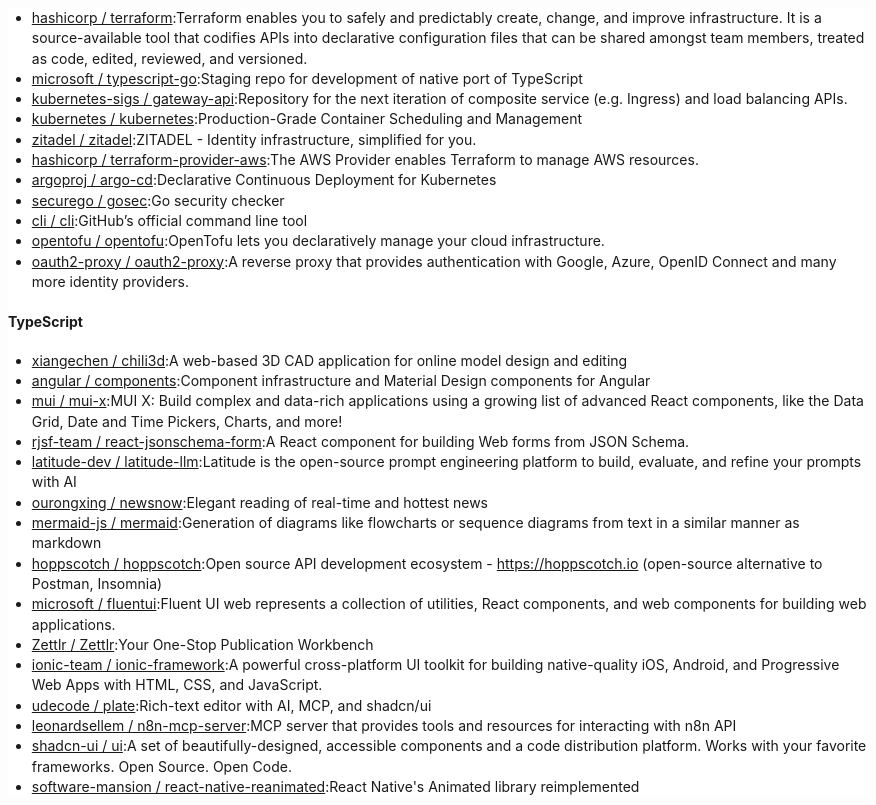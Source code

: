 * [hashicorp / terraform](https://github.com/hashicorp/terraform):Terraform enables you to safely and predictably create, change, and improve infrastructure. It is a source-available tool that codifies APIs into declarative configuration files that can be shared amongst team members, treated as code, edited, reviewed, and versioned.
* [microsoft / typescript-go](https://github.com/microsoft/typescript-go):Staging repo for development of native port of TypeScript
* [kubernetes-sigs / gateway-api](https://github.com/kubernetes-sigs/gateway-api):Repository for the next iteration of composite service (e.g. Ingress) and load balancing APIs.
* [kubernetes / kubernetes](https://github.com/kubernetes/kubernetes):Production-Grade Container Scheduling and Management
* [zitadel / zitadel](https://github.com/zitadel/zitadel):ZITADEL - Identity infrastructure, simplified for you.
* [hashicorp / terraform-provider-aws](https://github.com/hashicorp/terraform-provider-aws):The AWS Provider enables Terraform to manage AWS resources.
* [argoproj / argo-cd](https://github.com/argoproj/argo-cd):Declarative Continuous Deployment for Kubernetes
* [securego / gosec](https://github.com/securego/gosec):Go security checker
* [cli / cli](https://github.com/cli/cli):GitHub’s official command line tool
* [opentofu / opentofu](https://github.com/opentofu/opentofu):OpenTofu lets you declaratively manage your cloud infrastructure.
* [oauth2-proxy / oauth2-proxy](https://github.com/oauth2-proxy/oauth2-proxy):A reverse proxy that provides authentication with Google, Azure, OpenID Connect and many more identity providers.

#### TypeScript
* [xiangechen / chili3d](https://github.com/xiangechen/chili3d):A web-based 3D CAD application for online model design and editing
* [angular / components](https://github.com/angular/components):Component infrastructure and Material Design components for Angular
* [mui / mui-x](https://github.com/mui/mui-x):MUI X: Build complex and data-rich applications using a growing list of advanced React components, like the Data Grid, Date and Time Pickers, Charts, and more!
* [rjsf-team / react-jsonschema-form](https://github.com/rjsf-team/react-jsonschema-form):A React component for building Web forms from JSON Schema.
* [latitude-dev / latitude-llm](https://github.com/latitude-dev/latitude-llm):Latitude is the open-source prompt engineering platform to build, evaluate, and refine your prompts with AI
* [ourongxing / newsnow](https://github.com/ourongxing/newsnow):Elegant reading of real-time and hottest news
* [mermaid-js / mermaid](https://github.com/mermaid-js/mermaid):Generation of diagrams like flowcharts or sequence diagrams from text in a similar manner as markdown
* [hoppscotch / hoppscotch](https://github.com/hoppscotch/hoppscotch):Open source API development ecosystem - https://hoppscotch.io (open-source alternative to Postman, Insomnia)
* [microsoft / fluentui](https://github.com/microsoft/fluentui):Fluent UI web represents a collection of utilities, React components, and web components for building web applications.
* [Zettlr / Zettlr](https://github.com/Zettlr/Zettlr):Your One-Stop Publication Workbench
* [ionic-team / ionic-framework](https://github.com/ionic-team/ionic-framework):A powerful cross-platform UI toolkit for building native-quality iOS, Android, and Progressive Web Apps with HTML, CSS, and JavaScript.
* [udecode / plate](https://github.com/udecode/plate):Rich-text editor with AI, MCP, and shadcn/ui
* [leonardsellem / n8n-mcp-server](https://github.com/leonardsellem/n8n-mcp-server):MCP server that provides tools and resources for interacting with n8n API
* [shadcn-ui / ui](https://github.com/shadcn-ui/ui):A set of beautifully-designed, accessible components and a code distribution platform. Works with your favorite frameworks. Open Source. Open Code.
* [software-mansion / react-native-reanimated](https://github.com/software-mansion/react-native-reanimated):React Native's Animated library reimplemented
